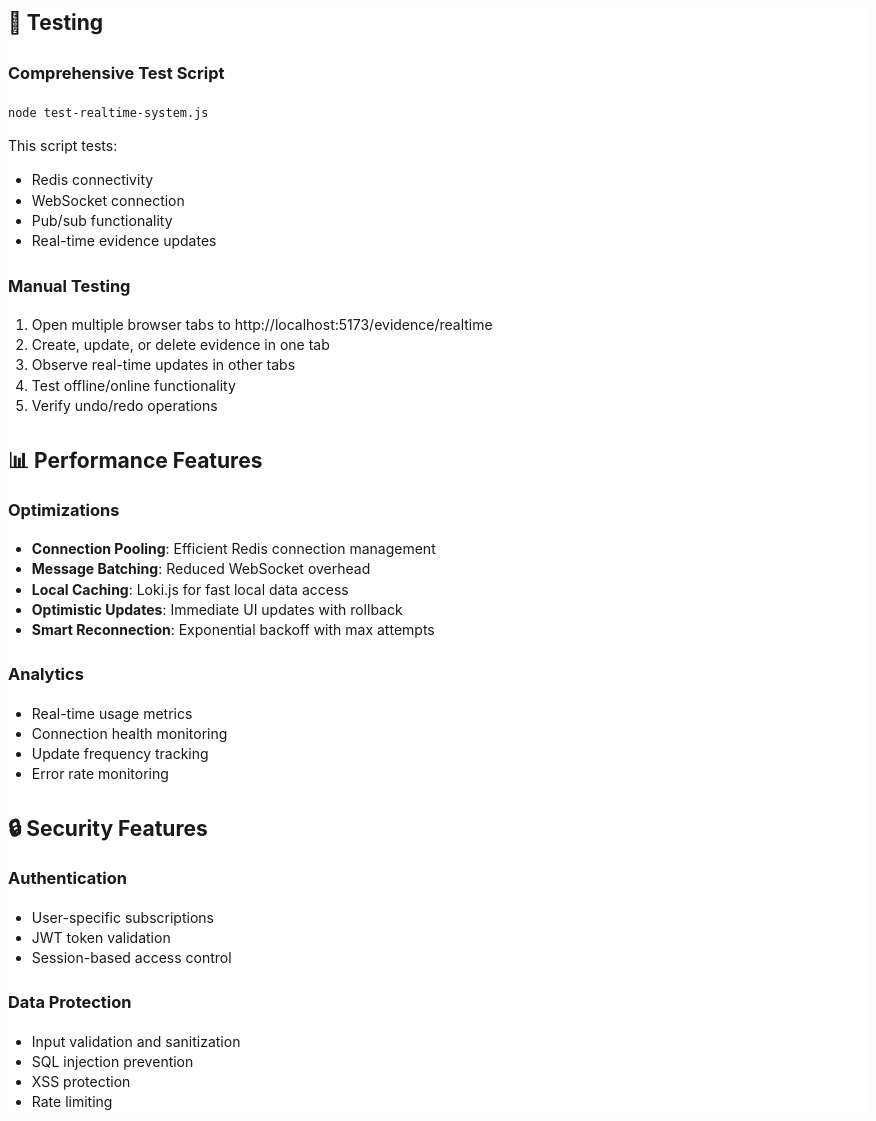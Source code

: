 ## 🧪 Testing

### Comprehensive Test Script

```bash
node test-realtime-system.js
```

This script tests:

- Redis connectivity
- WebSocket connection
- Pub/sub functionality
- Real-time evidence updates

### Manual Testing

1. Open multiple browser tabs to http://localhost:5173/evidence/realtime
2. Create, update, or delete evidence in one tab
3. Observe real-time updates in other tabs
4. Test offline/online functionality
5. Verify undo/redo operations

## 📊 Performance Features

### Optimizations

- **Connection Pooling**: Efficient Redis connection management
- **Message Batching**: Reduced WebSocket overhead
- **Local Caching**: Loki.js for fast local data access
- **Optimistic Updates**: Immediate UI updates with rollback
- **Smart Reconnection**: Exponential backoff with max attempts

### Analytics

- Real-time usage metrics
- Connection health monitoring
- Update frequency tracking
- Error rate monitoring

## 🔒 Security Features

### Authentication

- User-specific subscriptions
- JWT token validation
- Session-based access control

### Data Protection

- Input validation and sanitization
- SQL injection prevention
- XSS protection
- Rate limiting
